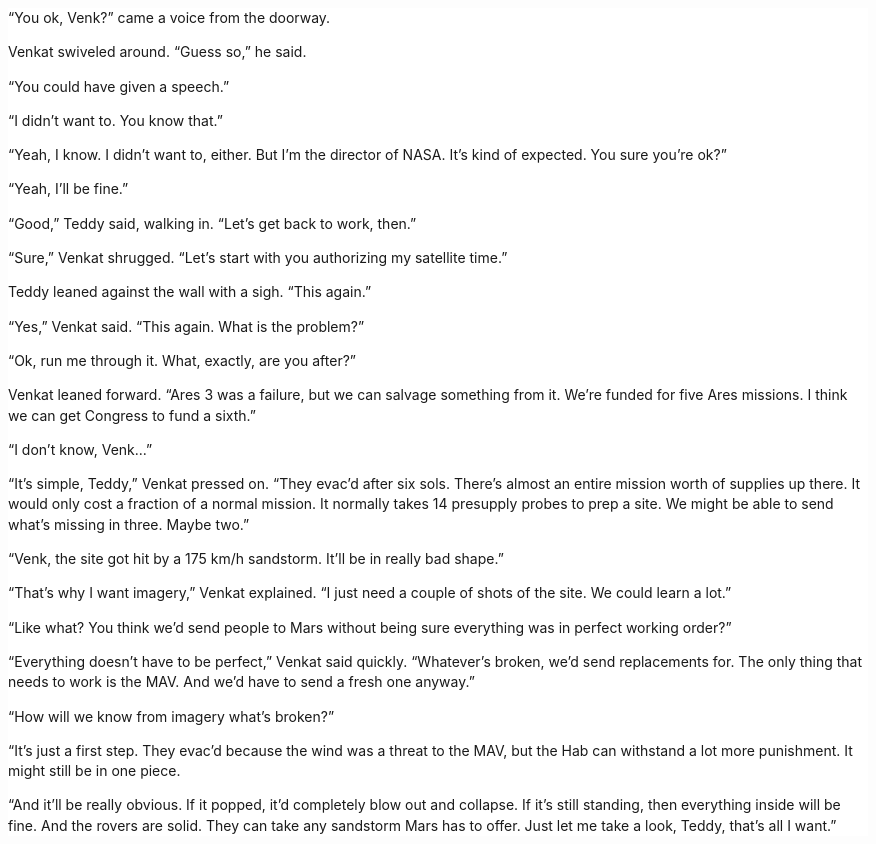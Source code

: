 “You ok, Venk?” came a voice from the doorway. 

Venkat swiveled around. “Guess so,” he said. 

“You could have given a speech.” 

“I didn’t want to. You know that.” 

“Yeah, I know. I didn’t want to, either. But I’m the director of NASA. 
It’s kind of expected. You sure you’re ok?” 

“Yeah, I’ll be fine.” 

“Good,” Teddy said, walking in. “Let’s get back to work, then.” 

“Sure,” Venkat shrugged. “Let’s start with you authorizing my 
satellite time.” 

Teddy leaned against the wall with a sigh. “This again.” 

“Yes,” Venkat said. “This again. What is the problem?” 

“Ok, run me through it. What, exactly, are you after?” 



Venkat leaned forward. “Ares 3 was a failure, but we can salvage 
something from it. We’re funded for five Ares missions. I think we can 
get Congress to fund a sixth.” 

“I don’t know, Venk...” 

“It’s simple, Teddy,” Venkat pressed on. “They evac’d after six sols. 
There’s almost an entire mission worth of supplies up there. It would 
only cost a fraction of a normal mission. It normally takes 14 presupply 
probes to prep a site. We might be able to send what’s missing in three. 
Maybe two.” 

“Venk, the site got hit by a 175 km/h sandstorm. It’ll be in really bad 
shape.” 

“That’s why I want imagery,” Venkat explained. “I just need a couple 
of shots of the site. We could learn a lot.” 

“Like what? You think we’d send people to Mars without being sure 
everything was in perfect working order?” 

“Everything doesn’t have to be perfect,” Venkat said quickly. 
“Whatever’s broken, we’d send replacements for. The only thing that 
needs to work is the MAV. And we’d have to send a fresh one anyway.” 

“How will we know from imagery what’s broken?” 

“It’s just a first step. They evac’d because the wind was a threat to the 
MAV, but the Hab can withstand a lot more punishment. It might still be 
in one piece. 

“And it’ll be really obvious. If it popped, it’d completely blow out 
and collapse. If it’s still standing, then everything inside will be fine. And 
the rovers are solid. They can take any sandstorm Mars has to offer. Just 
let me take a look, Teddy, that’s all I want.” 
